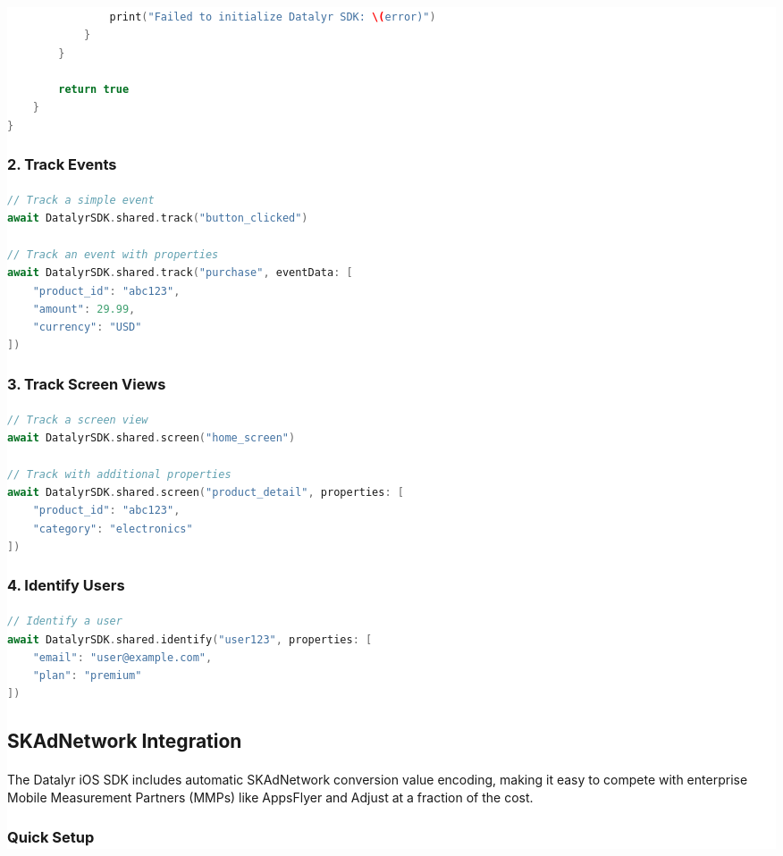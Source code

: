```swift
                print("Failed to initialize Datalyr SDK: \(error)")
            }
        }
        
        return true
    }
}
```

### 2. Track Events

```swift
// Track a simple event
await DatalyrSDK.shared.track("button_clicked")

// Track an event with properties
await DatalyrSDK.shared.track("purchase", eventData: [
    "product_id": "abc123",
    "amount": 29.99,
    "currency": "USD"
])
```

### 3. Track Screen Views

```swift
// Track a screen view
await DatalyrSDK.shared.screen("home_screen")

// Track with additional properties
await DatalyrSDK.shared.screen("product_detail", properties: [
    "product_id": "abc123",
    "category": "electronics"
])
```

### 4. Identify Users

```swift
// Identify a user
await DatalyrSDK.shared.identify("user123", properties: [
    "email": "user@example.com",
    "plan": "premium"
])
```

## SKAdNetwork Integration

The Datalyr iOS SDK includes automatic SKAdNetwork conversion value encoding, making it easy to compete with enterprise Mobile Measurement Partners (MMPs) like AppsFlyer and Adjust at a fraction of the cost.

### Quick Setup
